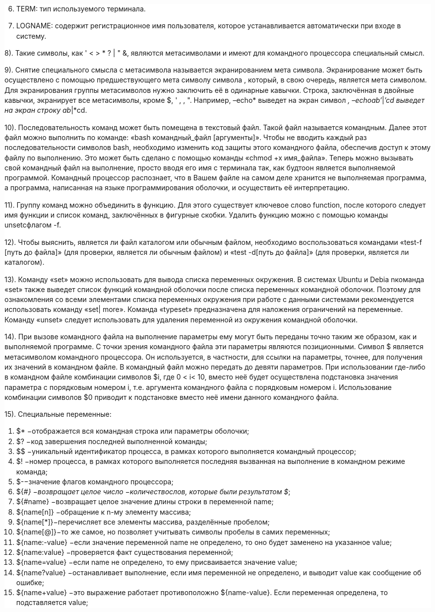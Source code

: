 6. TERM: тип используемого терминала. 

7. LOGNAME: содержит  регистрационное  имя  пользователя, которое устанавливается автоматически при входе в систему.

8). Такие символы, как ' < > * ? | \" &, являются метасимволами и имеют для командного процессора специальный смысл.

9). Снятие специального смысла с метасимвола называется экранированием мета символа. Экранирование может быть осуществлено с помощью предшествующего мета символу символа \, который, в свою очередь, является мета символом. Для  экранирования  группы  метасимволов  нужно  заключить  её  в одинарные  кавычки.  Строка,  заключённая  в  двойные  кавычки, экранирует все метасимволы, кроме $, ' , \, ". Например, –echo\* выведет на экран символ *, –echoab’*\|*’cd выведет на экран строку ab*\|*cd.

10). Последовательность команд может быть помещена в текстовый файл. Такой файл называется командным. Далее этот файл можно выполнить по команде: «bash командный_файл [аргументы]». Чтобы  не  вводить  каждый  раз  последовательности символов bash, необходимо изменить код защиты этого командного файла, обеспечив доступ  к этому  файлу  по  выполнению.  Это  может  быть  сделано  с помощью команды «chmod +x имя_файла». Теперь можно вызывать свой командный файл на выполнение, просто вводя  его  имя  с  терминала  так, как  будтоон  является  выполняемой программой. Командный процессор распознает, что в Вашем файле на самом  деле  хранится  не  выполняемая  программа, а программа, написанная на языке программирования  оболочки, и осуществить её интерпретацию.

11). Группу команд можно объединить в функцию. Для этого существует ключевое слово function, после которого следует имя функции и список команд, заключённых в фигурные скобки. Удалить функцию можно с помощью команды unsetcфлагом -f.

12). Чтобы выяснить, является ли файл каталогом или обычным файлом, необходимо воспользоваться командами «test-f [путь до файла]» (для проверки, является ли обычным файлом) и «test -d[путь до файла]» (для проверки, является ли каталогом).

13). Команду «set» можно использовать для вывода списка переменных окружения. В системах Ubuntu и Debia nкоманда «set» также выведет список функций  командной  оболочки  после  списка  переменных командной оболочки. Поэтому для ознакомления со всеми элементами списка  переменных  окружения  при  работе  с  данными  системами рекомендуется использовать команду «set| more». Команда «typeset» предназначена для  наложения  ограничений  на переменные. Команду «unset» следует использовать для удаления переменной из окружения командной оболочки.

14). При вызове командного файла на выполнение параметры ему могут быть переданы точно таким же образом, как и выполняемой программе. С  точки  зрения  командного  файла  эти  параметры  являются позиционными.  Символ  $  является  метасимволом  командного процессора. Он используется, в частности, для ссылки на параметры, точнее, для получения их значений в командном файле. В командный файл можно передать до девяти параметров. При использовании где-либо в командном файле комбинации символов $i, где 0 < i< 10, вместо неё будет осуществлена подстановка значения параметра с порядковым номером i, т.е. аргумента командного файла с порядковым номером i. Использование  комбинации  символов  $0  приводит  к  подстановке вместо неё имени данного командного файла.

15). Специальные переменные:
1. $* −отображается вся командная строка или параметры оболочки;
2. $? −код завершения последней выполненной команды;
3. $$ −уникальный  идентификатор  процесса,  в  рамках  которого выполняется командный процессор;
4. $! −номер процесса, в рамках которого выполняется последняя вызванная на выполнение в командном режиме команда;
5. $-−значение флагов командного процессора;
6. ${#*} −возвращает целое число −количествослов, которые были результатом $*;
7. ${#name} −возвращает  целое  значение  длины  строки  в переменной name;
8. ${name[n]} −обращение к n-му элементу массива;
9. ${name[*]}−перечисляет  все  элементы  массива,  разделённые пробелом;
10. ${name[@]}−то  же  самое,  но  позволяет  учитывать  символы пробелы в самих переменных;
11. ${name:-value} −если значение переменной name не определено, то оно будет заменено на указанное value;
12. ${name:value} −проверяется факт существования переменной;
13. ${name=value} −если name не определено, то ему присваивается значение value;
14. ${name?value} −останавливает   выполнение,   если   имя переменной  не  определено,  и  выводит value как  сообщение об ошибке;
15. ${name+value} −это  выражение  работает  противоположно ${name-value}. Если переменная  определена,  то  подставляется value;